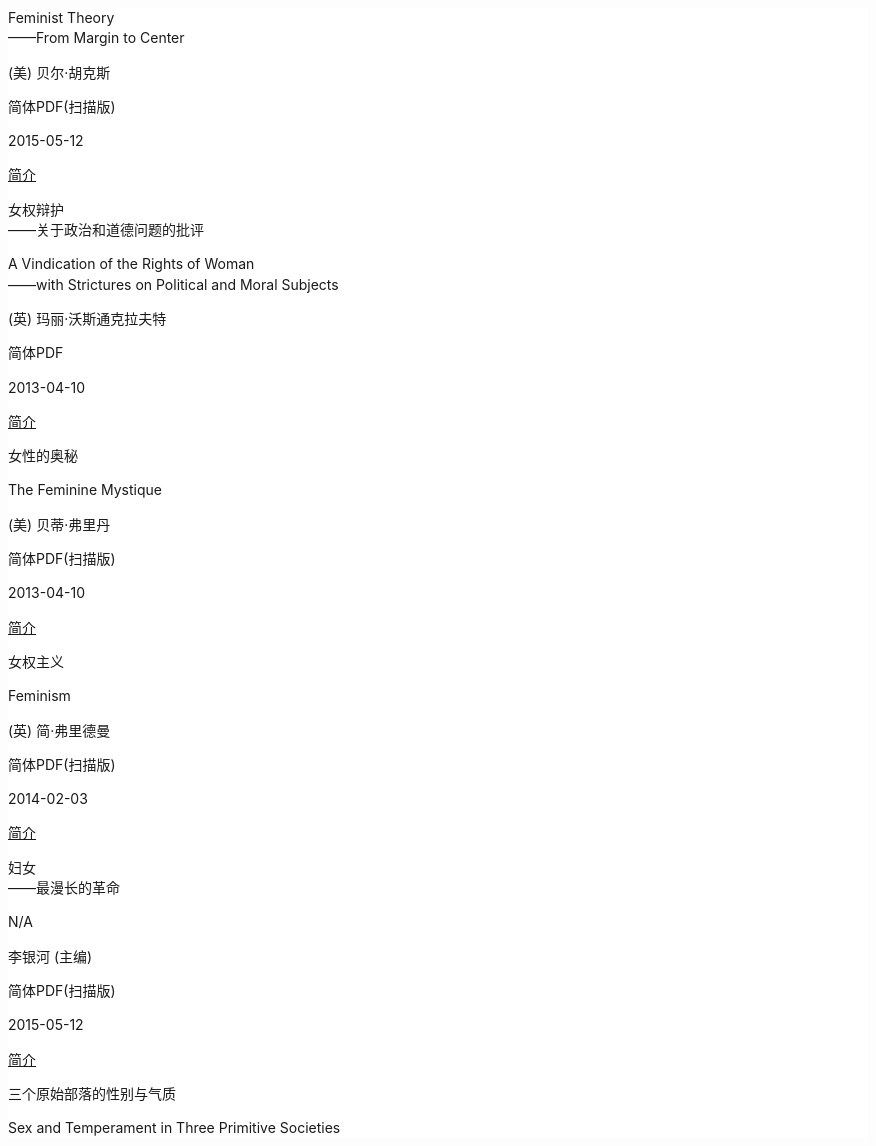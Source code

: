 Feminist Theory  
——From Margin to Center

(美) 贝尔·胡克斯

简体PDF(扫描版)

2015-05-12

[简介](https://docs.google.com/document/d/1DGRWhYmuKrhrt17JAo5q6gvcH3hexiot81tNxcYjhv8/)

女权辩护  
——关于政治和道德问题的批评

A Vindication of the Rights of Woman  
——with Strictures on Political and Moral Subjects

(英) 玛丽·沃斯通克拉夫特

简体PDF

2013-04-10

[简介](https://docs.google.com/document/d/1Xx_cjj3KM6QrcSZIgiGYPbGnc7JwctIOL6eU6A_a7yY/)

女性的奥秘

The Feminine Mystique

(美) 贝蒂·弗里丹

简体PDF(扫描版)

2013-04-10

[简介](https://docs.google.com/document/d/1Ve6cHd_Hkq7dUoFicJl9vfLhYRN-LQgE7WG8pci1iNY/)

女权主义

Feminism

(英) 简·弗里德曼

简体PDF(扫描版)

2014-02-03

[简介](https://docs.google.com/document/d/1S7ezK9AxxQdk6j8yi1qMbq2lKHfCGu42kifo74eX1zU/)

妇女  
——最漫长的革命

N/A

李银河 (主编)

简体PDF(扫描版)

2015-05-12

[简介](https://docs.google.com/document/d/19WM2UYOV14-oUYsWYrSLqlNcNZyYTEQmDACeCBidUJk/)

三个原始部落的性别与气质

Sex and Temperament in Three Primitive Societies
